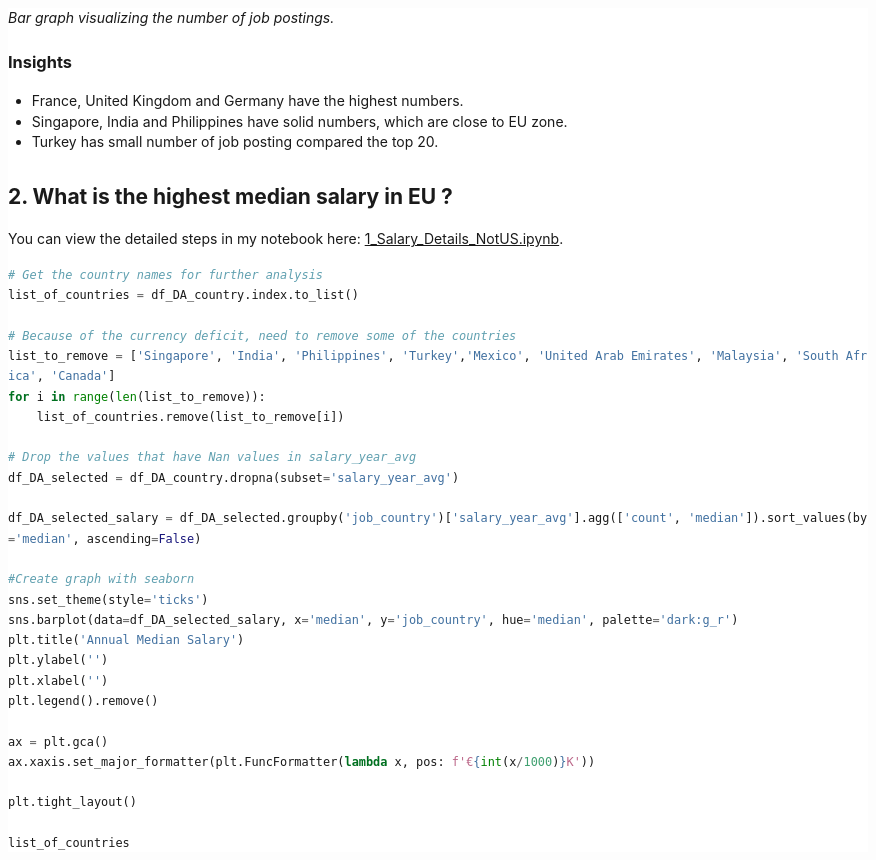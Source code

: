 *Bar graph visualizing the number of job postings.*

### Insights

- France, United Kingdom and Germany have the highest numbers.
- Singapore, India and Philippines have solid numbers, which are close to EU zone.
- Turkey has small number of job posting compared the top 20.

## 2. What is the highest median salary in EU ? 

You can view the detailed steps in my notebook here: [1_Salary_Details_NotUS.ipynb]().


```python
# Get the country names for further analysis
list_of_countries = df_DA_country.index.to_list()

# Because of the currency deficit, need to remove some of the countries 
list_to_remove = ['Singapore', 'India', 'Philippines', 'Turkey','Mexico', 'United Arab Emirates', 'Malaysia', 'South Africa', 'Canada']
for i in range(len(list_to_remove)):
    list_of_countries.remove(list_to_remove[i])

# Drop the values that have Nan values in salary_year_avg
df_DA_selected = df_DA_country.dropna(subset='salary_year_avg')

df_DA_selected_salary = df_DA_selected.groupby('job_country')['salary_year_avg'].agg(['count', 'median']).sort_values(by='median', ascending=False)

#Create graph with seaborn
sns.set_theme(style='ticks')
sns.barplot(data=df_DA_selected_salary, x='median', y='job_country', hue='median', palette='dark:g_r')
plt.title('Annual Median Salary')
plt.ylabel('')
plt.xlabel('')
plt.legend().remove()

ax = plt.gca()
ax.xaxis.set_major_formatter(plt.FuncFormatter(lambda x, pos: f'€{int(x/1000)}K'))

plt.tight_layout()

list_of_countries
```
